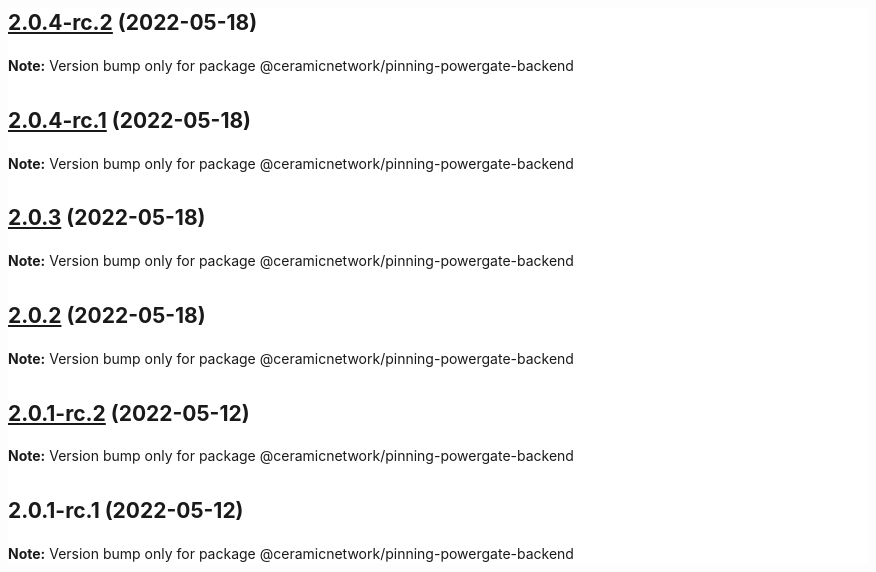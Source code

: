 



## [2.0.4-rc.2](/compare/@ceramicnetwork/pinning-powergate-backend@2.0.4-rc.1...@ceramicnetwork/pinning-powergate-backend@2.0.4-rc.2) (2022-05-18)

**Note:** Version bump only for package @ceramicnetwork/pinning-powergate-backend





## [2.0.4-rc.1](/compare/@ceramicnetwork/pinning-powergate-backend@2.0.3...@ceramicnetwork/pinning-powergate-backend@2.0.4-rc.1) (2022-05-18)

**Note:** Version bump only for package @ceramicnetwork/pinning-powergate-backend





## [2.0.3](/compare/@ceramicnetwork/pinning-powergate-backend@2.0.2...@ceramicnetwork/pinning-powergate-backend@2.0.3) (2022-05-18)

**Note:** Version bump only for package @ceramicnetwork/pinning-powergate-backend





## [2.0.2](/compare/@ceramicnetwork/pinning-powergate-backend@2.0.1-rc.2...@ceramicnetwork/pinning-powergate-backend@2.0.2) (2022-05-18)

**Note:** Version bump only for package @ceramicnetwork/pinning-powergate-backend





## [2.0.1-rc.2](https://github.com/ceramicnetwork/js-ceramic/compare/@ceramicnetwork/pinning-powergate-backend@2.0.1-rc.0...@ceramicnetwork/pinning-powergate-backend@2.0.1-rc.2) (2022-05-12)

**Note:** Version bump only for package @ceramicnetwork/pinning-powergate-backend





## 2.0.1-rc.1 (2022-05-12)

**Note:** Version bump only for package @ceramicnetwork/pinning-powergate-backend



